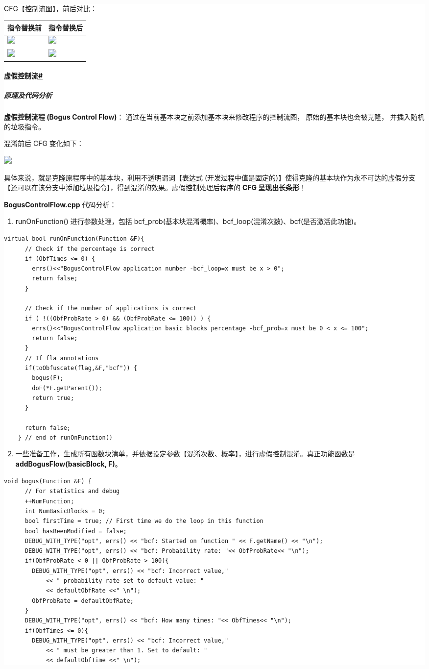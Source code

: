 CFG【控制流图】，前后对比：

<table><thead><tr><th>指令替换前</th><th>指令替换后</th></tr></thead><tbody><tr><td><img class="" src="https://img2022.cnblogs.com/blog/2222481/202211/2222481-20221114120904997-1211040833.png" style="width: auto;"></td><td><img class="" src="https://img2022.cnblogs.com/blog/2222481/202211/2222481-20221114120921171-1842836492.png" style="width: auto;"></td></tr><tr><td><img class="" src="https://img2022.cnblogs.com/blog/2222481/202211/2222481-20221114120932175-859865367.png" style="width: auto;"></td><td><img class="" src="https://img2022.cnblogs.com/blog/2222481/202211/2222481-20221114120943334-2053443445.png" style="width: auto;"></td></tr></tbody></table>

#### 虚假控制流[#](#1136457652)

##### 原理及代码分析

**虚假控制流程 (Bogus Control Flow)**： 通过在当前基本块之前添加基本块来修改程序的控制流图， 原始的基本块也会被克隆， 并插入随机的垃圾指令。

混淆前后 CFG 变化如下：

![](https://img2022.cnblogs.com/blog/2222481/202211/2222481-20221114121051962-2122270219.png)

具体来说，就是克隆原程序中的基本块，利用不透明谓词【表达式 (开发过程中值是固定的)】使得克隆的基本块作为永不可达的虚假分支【还可以在该分支中添加垃圾指令】，得到混淆的效果。虚假控制处理后程序的 **CFG 呈现出长条形**！

**BogusControlFlow.cpp** 代码分析：

1.  runOnFunction() 进行参数处理，包括 bcf_prob(基本块混淆概率)、bcf_loop(混淆次数)、bcf(是否激活此功能)。

```
virtual bool runOnFunction(Function &F){
      // Check if the percentage is correct
      if (ObfTimes <= 0) {
        errs()<<"BogusControlFlow application number -bcf_loop=x must be x > 0";
		return false;
      }

      // Check if the number of applications is correct
      if ( !((ObfProbRate > 0) && (ObfProbRate <= 100)) ) {
        errs()<<"BogusControlFlow application basic blocks percentage -bcf_prob=x must be 0 < x <= 100";
		return false;
      }
      // If fla annotations
      if(toObfuscate(flag,&F,"bcf")) {
        bogus(F);
        doF(*F.getParent());
        return true;
      }

      return false;
    } // end of runOnFunction()
```

2.  一些准备工作，生成所有函数块清单，并依据设定参数【混淆次数、概率】，进行虚假控制混淆。真正功能函数是 **addBogusFlow(basicBlock, F)**。

```
void bogus(Function &F) {
      // For statistics and debug
      ++NumFunction;
      int NumBasicBlocks = 0;
      bool firstTime = true; // First time we do the loop in this function
      bool hasBeenModified = false;
      DEBUG_WITH_TYPE("opt", errs() << "bcf: Started on function " << F.getName() << "\n");
      DEBUG_WITH_TYPE("opt", errs() << "bcf: Probability rate: "<< ObfProbRate<< "\n");
      if(ObfProbRate < 0 || ObfProbRate > 100){
        DEBUG_WITH_TYPE("opt", errs() << "bcf: Incorrect value,"
            << " probability rate set to default value: "
            << defaultObfRate <<" \n");
        ObfProbRate = defaultObfRate;
      }
      DEBUG_WITH_TYPE("opt", errs() << "bcf: How many times: "<< ObfTimes<< "\n");
      if(ObfTimes <= 0){
        DEBUG_WITH_TYPE("opt", errs() << "bcf: Incorrect value,"
            << " must be greater than 1. Set to default: "
            << defaultObfTime <<" \n");
```